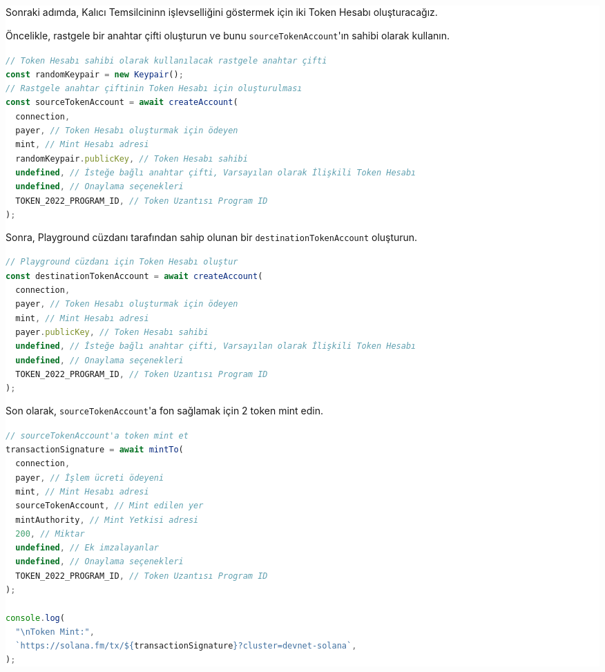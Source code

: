 Sonraki adımda, Kalıcı Temsilcininn işlevselliğini göstermek için iki Token
Hesabı oluşturacağız.

Öncelikle, rastgele bir anahtar çifti oluşturun ve bunu
`sourceTokenAccount`'ın sahibi olarak kullanın.

```javascript
// Token Hesabı sahibi olarak kullanılacak rastgele anahtar çifti
const randomKeypair = new Keypair();
// Rastgele anahtar çiftinin Token Hesabı için oluşturulması
const sourceTokenAccount = await createAccount(
  connection,
  payer, // Token Hesabı oluşturmak için ödeyen
  mint, // Mint Hesabı adresi
  randomKeypair.publicKey, // Token Hesabı sahibi
  undefined, // İsteğe bağlı anahtar çifti, Varsayılan olarak İlişkili Token Hesabı
  undefined, // Onaylama seçenekleri
  TOKEN_2022_PROGRAM_ID, // Token Uzantısı Program ID
);
```

Sonra, Playground cüzdanı tarafından sahip olunan bir `destinationTokenAccount`
oluşturun.

```javascript
// Playground cüzdanı için Token Hesabı oluştur
const destinationTokenAccount = await createAccount(
  connection,
  payer, // Token Hesabı oluşturmak için ödeyen
  mint, // Mint Hesabı adresi
  payer.publicKey, // Token Hesabı sahibi
  undefined, // İsteğe bağlı anahtar çifti, Varsayılan olarak İlişkili Token Hesabı
  undefined, // Onaylama seçenekleri
  TOKEN_2022_PROGRAM_ID, // Token Uzantısı Program ID
);
```

Son olarak, `sourceTokenAccount`'a fon sağlamak için 2 token mint edin.

```javascript
// sourceTokenAccount'a token mint et
transactionSignature = await mintTo(
  connection,
  payer, // İşlem ücreti ödeyeni
  mint, // Mint Hesabı adresi
  sourceTokenAccount, // Mint edilen yer
  mintAuthority, // Mint Yetkisi adresi
  200, // Miktar
  undefined, // Ek imzalayanlar
  undefined, // Onaylama seçenekleri
  TOKEN_2022_PROGRAM_ID, // Token Uzantısı Program ID
);

console.log(
  "\nToken Mint:",
  `https://solana.fm/tx/${transactionSignature}?cluster=devnet-solana`,
);
```
